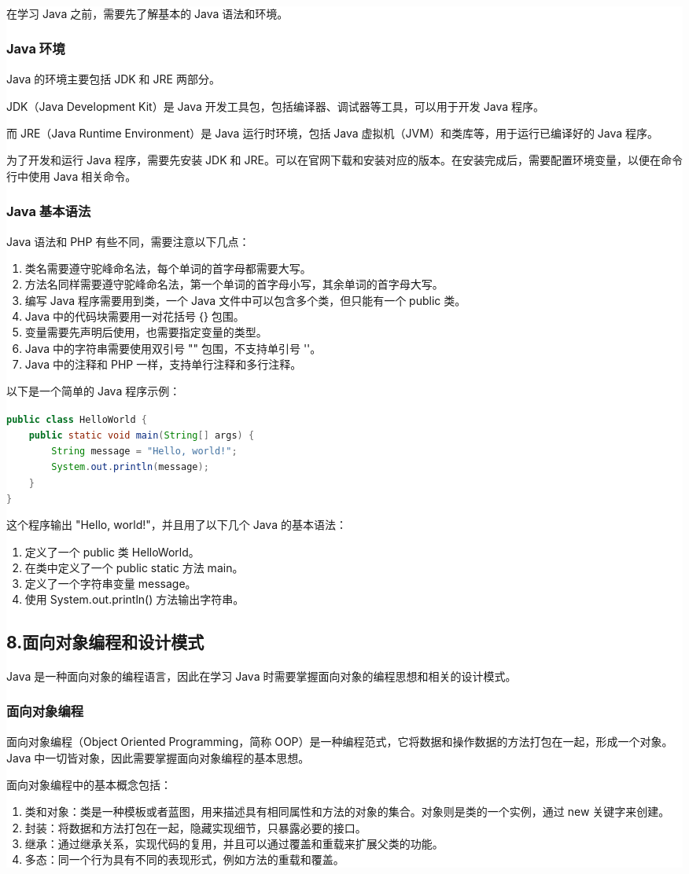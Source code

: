 在学习 Java 之前，需要先了解基本的 Java 语法和环境。

### Java 环境

Java 的环境主要包括 JDK 和 JRE 两部分。

JDK（Java Development Kit）是 Java 开发工具包，包括编译器、调试器等工具，可以用于开发 Java 程序。

而 JRE（Java Runtime Environment）是 Java 运行时环境，包括 Java 虚拟机（JVM）和类库等，用于运行已编译好的 Java 程序。

为了开发和运行 Java 程序，需要先安装 JDK 和 JRE。可以在官网下载和安装对应的版本。在安装完成后，需要配置环境变量，以便在命令行中使用 Java 相关命令。

### Java 基本语法

Java 语法和 PHP 有些不同，需要注意以下几点：

1. 类名需要遵守驼峰命名法，每个单词的首字母都需要大写。
2. 方法名同样需要遵守驼峰命名法，第一个单词的首字母小写，其余单词的首字母大写。
3. 编写 Java 程序需要用到类，一个 Java 文件中可以包含多个类，但只能有一个 public 类。
4. Java 中的代码块需要用一对花括号 {} 包围。
5. 变量需要先声明后使用，也需要指定变量的类型。
6. Java 中的字符串需要使用双引号 "" 包围，不支持单引号 ''。
7. Java 中的注释和 PHP 一样，支持单行注释和多行注释。

以下是一个简单的 Java 程序示例：

```java
public class HelloWorld {
    public static void main(String[] args) {
        String message = "Hello, world!";
        System.out.println(message);
    }
}
```

这个程序输出 "Hello, world!"，并且用了以下几个 Java 的基本语法：

1. 定义了一个 public 类 HelloWorld。
2. 在类中定义了一个 public static 方法 main。
3. 定义了一个字符串变量 message。
4. 使用 System.out.println() 方法输出字符串。



## 8.面向对象编程和设计模式

Java 是一种面向对象的编程语言，因此在学习 Java 时需要掌握面向对象的编程思想和相关的设计模式。

### 面向对象编程

面向对象编程（Object Oriented Programming，简称 OOP）是一种编程范式，它将数据和操作数据的方法打包在一起，形成一个对象。Java 中一切皆对象，因此需要掌握面向对象编程的基本思想。

面向对象编程中的基本概念包括：

1. 类和对象：类是一种模板或者蓝图，用来描述具有相同属性和方法的对象的集合。对象则是类的一个实例，通过 new 关键字来创建。
2. 封装：将数据和方法打包在一起，隐藏实现细节，只暴露必要的接口。
3. 继承：通过继承关系，实现代码的复用，并且可以通过覆盖和重载来扩展父类的功能。
4. 多态：同一个行为具有不同的表现形式，例如方法的重载和覆盖。

